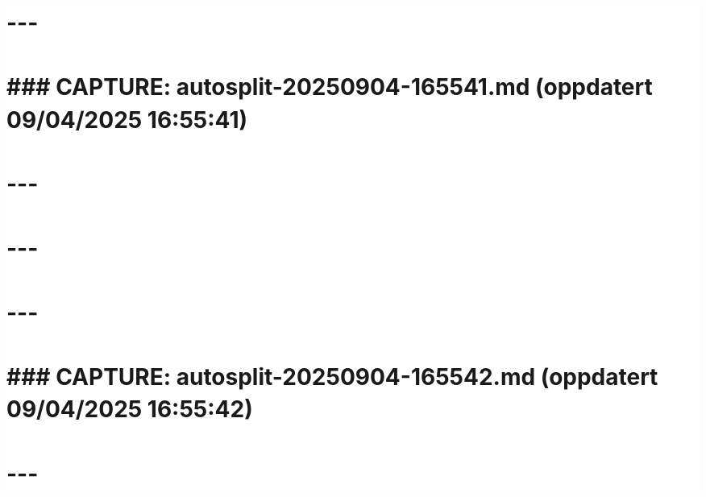 #

#

# ---

#

#

#

#

#

# \### CAPTURE: autosplit-20250904-165541.md (oppdatert 09/04/2025 16:55:41)

# ---

#

#

# ---

#

#

#

# ---

#

#

#

#

#

# \### CAPTURE: autosplit-20250904-165542.md (oppdatert 09/04/2025 16:55:42)

# ---

#
